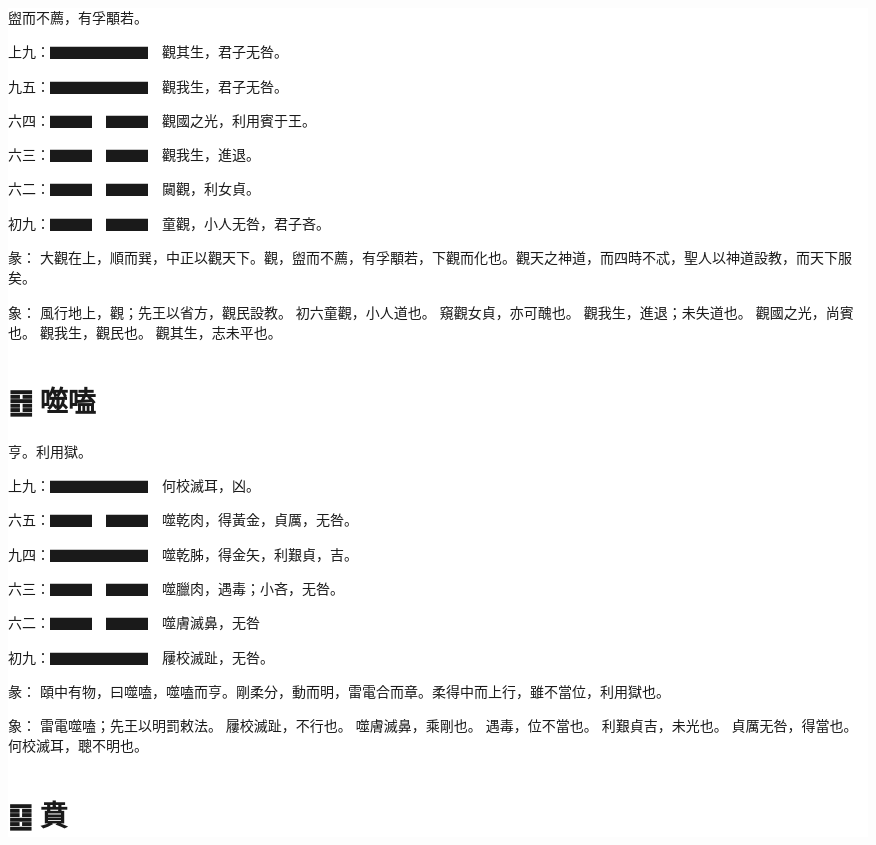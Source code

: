 盥而不薦，有孚顒若。

上九：▇▇▇▇▇▇▇　觀其生，君子无咎。

九五：▇▇▇▇▇▇▇　觀我生，君子无咎。

六四：▇▇▇　▇▇▇　觀國之光，利用賓于王。

六三：▇▇▇　▇▇▇　觀我生，進退。

六二：▇▇▇　▇▇▇　闚觀，利女貞。

初九：▇▇▇　▇▇▇　童觀，小人无咎，君子吝。

彖：
大觀在上，順而巽，中正以觀天下。觀，盥而不薦，有孚顒若，下觀而化也。觀天之神道，而四時不忒，聖人以神道設教，而天下服矣。

象：
風行地上，觀；先王以省方，觀民設教。
初六童觀，小人道也。
窺觀女貞，亦可醜也。
觀我生，進退；未失道也。
觀國之光，尚賓也。
觀我生，觀民也。
觀其生，志未平也。


# ䷔ 噬嗑 

亨。利用獄。

上九：▇▇▇▇▇▇▇　何校滅耳，凶。

六五：▇▇▇　▇▇▇　噬乾肉，得黃金，貞厲，无咎。

九四：▇▇▇▇▇▇▇　噬乾胏，得金矢，利艱貞，吉。

六三：▇▇▇　▇▇▇　噬臘肉，遇毒；小吝，无咎。

六二：▇▇▇　▇▇▇　噬膚滅鼻，无咎

初九：▇▇▇▇▇▇▇　屨校滅趾，无咎。

彖：
頤中有物，曰噬嗑，噬嗑而亨。剛柔分，動而明，雷電合而章。柔得中而上行，雖不當位，利用獄也。

象：
雷電噬嗑；先王以明罰敕法。
屨校滅趾，不行也。
噬膚滅鼻，乘剛也。
遇毒，位不當也。
利艱貞吉，未光也。
貞厲无咎，得當也。
何校滅耳，聰不明也。



# ䷕ 賁 
